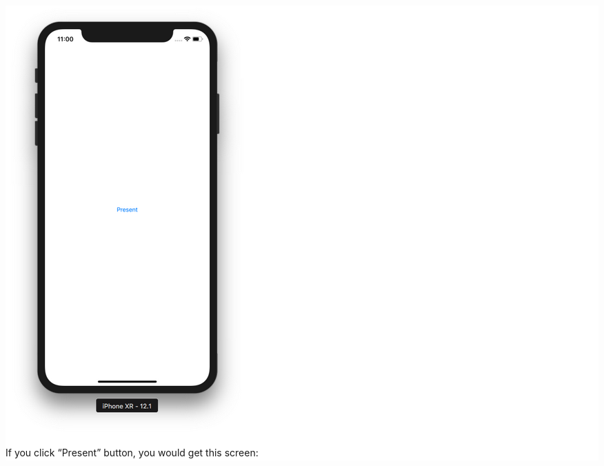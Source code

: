 <img src="../Assets/Controller-PresentationController4.png">
</p>

If you click “Present” button, you would get this screen:
<p align="center">